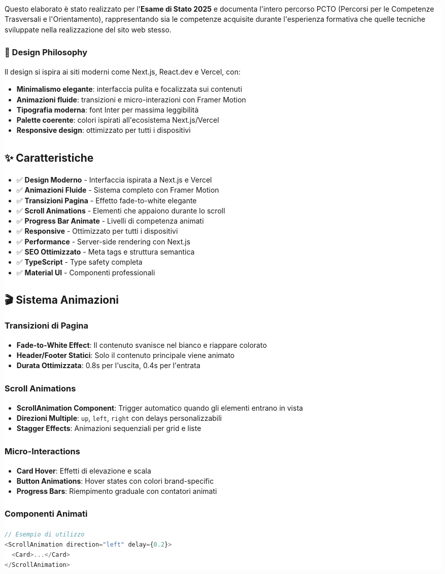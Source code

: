 Questo elaborato è stato realizzato per l'**Esame di Stato 2025** e documenta l'intero percorso PCTO (Percorsi per le Competenze Trasversali e l'Orientamento), rappresentando sia le competenze acquisite durante l'esperienza formativa che quelle tecniche sviluppate nella realizzazione del sito web stesso.

### 🎨 Design Philosophy

Il design si ispira ai siti moderni come Next.js, React.dev e Vercel, con:
- **Minimalismo elegante**: interfaccia pulita e focalizzata sui contenuti
- **Animazioni fluide**: transizioni e micro-interazioni con Framer Motion
- **Tipografia moderna**: font Inter per massima leggibilità
- **Palette coerente**: colori ispirati all'ecosistema Next.js/Vercel
- **Responsive design**: ottimizzato per tutti i dispositivi

## ✨ Caratteristiche

- ✅ **Design Moderno** - Interfaccia ispirata a Next.js e Vercel
- ✅ **Animazioni Fluide** - Sistema completo con Framer Motion
- ✅ **Transizioni Pagina** - Effetto fade-to-white elegante
- ✅ **Scroll Animations** - Elementi che appaiono durante lo scroll
- ✅ **Progress Bar Animate** - Livelli di competenza animati
- ✅ **Responsive** - Ottimizzato per tutti i dispositivi
- ✅ **Performance** - Server-side rendering con Next.js
- ✅ **SEO Ottimizzato** - Meta tags e struttura semantica
- ✅ **TypeScript** - Type safety completa
- ✅ **Material UI** - Componenti professionali

## 🎬 Sistema Animazioni

### **Transizioni di Pagina**
- **Fade-to-White Effect**: Il contenuto svanisce nel bianco e riappare colorato
- **Header/Footer Statici**: Solo il contenuto principale viene animato
- **Durata Ottimizzata**: 0.8s per l'uscita, 0.4s per l'entrata

### **Scroll Animations**
- **ScrollAnimation Component**: Trigger automatico quando gli elementi entrano in vista
- **Direzioni Multiple**: `up`, `left`, `right` con delays personalizzabili
- **Stagger Effects**: Animazioni sequenziali per grid e liste

### **Micro-Interactions**
- **Card Hover**: Effetti di elevazione e scala
- **Button Animations**: Hover states con colori brand-specific
- **Progress Bars**: Riempimento graduale con contatori animati

### **Componenti Animati**
```typescript
// Esempio di utilizzo
<ScrollAnimation direction="left" delay={0.2}>
  <Card>...</Card>
</ScrollAnimation>
```
